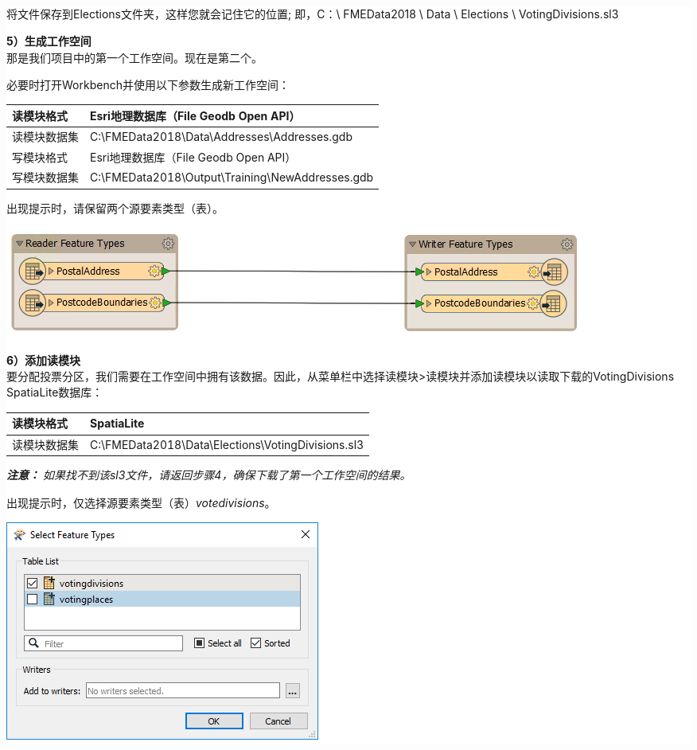 将文件保存到Elections文件夹，这样您就会记住它的位置; 即，C：\ FMEData2018 \ Data \ Elections \ VotingDivisions.sl3

  
**5）生成工作空间**  
那是我们项目中的第一个工作空间。现在是第二个。

必要时打开Workbench并使用以下参数生成新工作空间：

| 读模块格式 | Esri地理数据库（File Geodb Open API） |
| :--- | :--- |
| 读模块数据集 | C:\FMEData2018\Data\Addresses\Addresses.gdb |
| 写模块格式 | Esri地理数据库（File Geodb Open API） |
| 写模块数据集 | C:\FMEData2018\Output\Training\NewAddresses.gdb |

出现提示时，请保留两个源要素类型（表）。

[![](../.gitbook/assets/img6.215.ex2.startingworkspaceb.png)](https://github.com/xuhengxx/FMETraining-1/tree/f1cdae5373cf9425ee2d148732792713c9043d44/ServerAuthoring6AdvancedWorkflows/Images/Img6.215.Ex2.StartingWorkspaceB.png)

  
**6）添加读模块**  
要分配投票分区，我们需要在工作空间中拥有该数据。因此，从菜单栏中选择读模块&gt;读模块并添加读模块以读取下载的VotingDivisions SpatiaLite数据库：

| 读模块格式 | SpatiaLite |
| :--- | :--- |
| 读模块数据集 | C:\FMEData2018\Data\Elections\VotingDivisions.sl3 |

_**注意：**_ _如果找不到该sl3文件，请返回步骤4，确保下载了第一个工作空间的结果。_

出现提示时，仅选择源要素类型（表）_votedivisions_。

[![](../.gitbook/assets/img6.216.ex2.selectingvotingdivisions.png)](https://github.com/xuhengxx/FMETraining-1/tree/f1cdae5373cf9425ee2d148732792713c9043d44/ServerAuthoring6AdvancedWorkflows/Images/Img6.216.Ex2.SelectingVotingDivisions.png)
